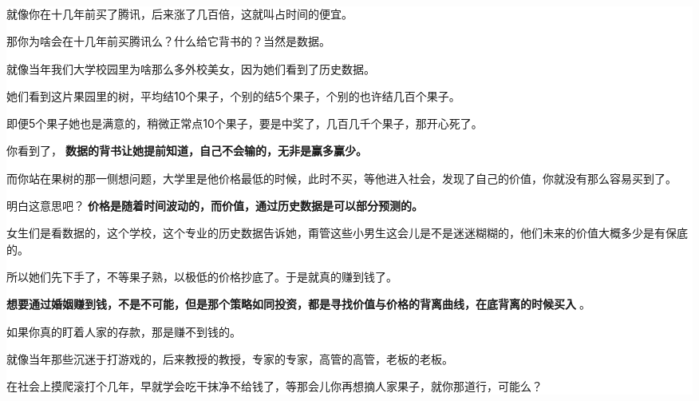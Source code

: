   

就像你在十几年前买了腾讯，后来涨了几百倍，这就叫占时间的便宜。  

  

那你为啥会在十几年前买腾讯么？什么给它背书的？当然是数据。  

  

就像当年我们大学校园里为啥那么多外校美女，因为她们看到了历史数据。  

  

她们看到这片果园里的树，平均结10个果子，个别的结5个果子，个别的也许结几百个果子。  

  

即便5个果子她也是满意的，稍微正常点10个果子，要是中奖了，几百几千个果子，那开心死了。  

  

你看到了， **数据的背书让她提前知道，自己不会输的，无非是赢多赢少。**  

  

而你站在果树的那一侧想问题，大学里是他价格最低的时候，此时不买，等他进入社会，发现了自己的价值，你就没有那么容易买到了。  

  

明白这意思吧？ **价格是随着时间波动的，而价值，通过历史数据是可以部分预测的。**  

  

女生们是看数据的，这个学校，这个专业的历史数据告诉她，甭管这些小男生这会儿是不是迷迷糊糊的，他们未来的价值大概多少是有保底的。  

  

所以她们先下手了，不等果子熟，以极低的价格抄底了。于是就真的赚到钱了。

  

 **想要通过婚姻赚到钱，不是不可能，但是那个策略如同投资，都是寻找价值与价格的背离曲线，在底背离的时候买入** 。

  

如果你真的盯着人家的存款，那是赚不到钱的。

  

就像当年那些沉迷于打游戏的，后来教授的教授，专家的专家，高管的高管，老板的老板。

  

在社会上摸爬滚打个几年，早就学会吃干抹净不给钱了，等那会儿你再想摘人家果子，就你那道行，可能么？

